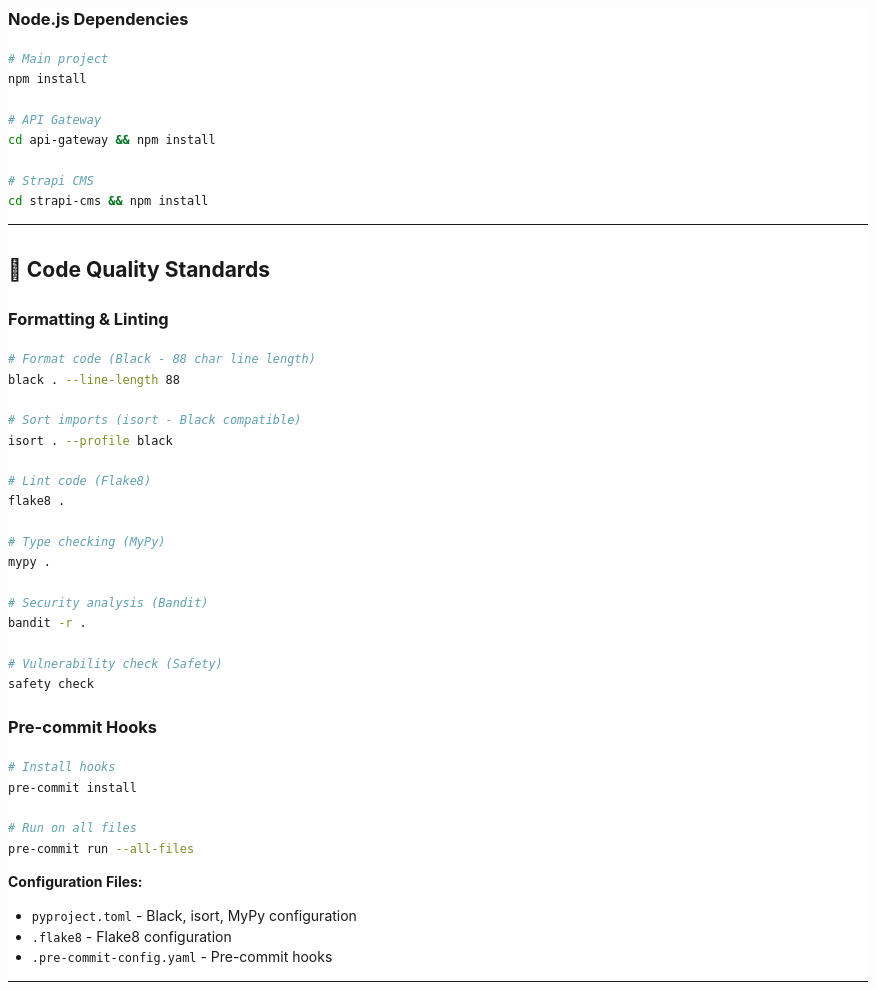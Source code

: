 ### Node.js Dependencies
```bash
# Main project
npm install

# API Gateway
cd api-gateway && npm install

# Strapi CMS
cd strapi-cms && npm install
```

---

## 🎨 **Code Quality Standards**

### Formatting & Linting
```bash
# Format code (Black - 88 char line length)
black . --line-length 88

# Sort imports (isort - Black compatible)
isort . --profile black

# Lint code (Flake8)
flake8 .

# Type checking (MyPy)
mypy .

# Security analysis (Bandit)
bandit -r .

# Vulnerability check (Safety)
safety check
```

### Pre-commit Hooks
```bash
# Install hooks
pre-commit install

# Run on all files
pre-commit run --all-files
```

**Configuration Files:**
- `pyproject.toml` - Black, isort, MyPy configuration
- `.flake8` - Flake8 configuration
- `.pre-commit-config.yaml` - Pre-commit hooks

---
